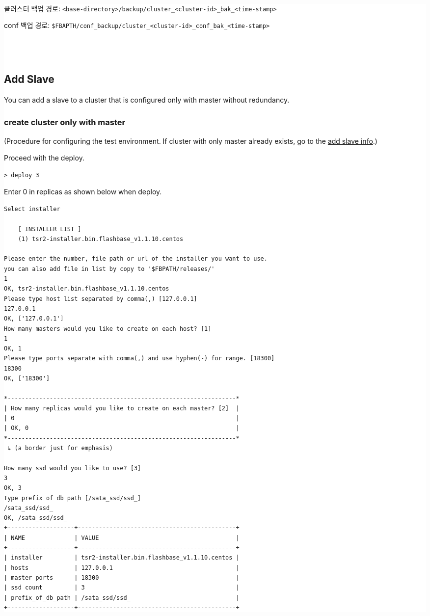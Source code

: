 클러스터 백업 경로: `<base-directory>/backup/cluster_<cluster-id>_bak_<time-stamp>`

conf 백업 경로: `$FBAPTH/conf_backup/cluster_<cluster-id>_conf_bak_<time-stamp>`



</br>
</br>

## Add Slave

You can add a slave to a cluster that is configured only with master without redundancy.

### create cluster only with master

(Procedure for configuring the test environment. If cluster with only master already exists, go to the [add slave info](#add-slave-info).)

Proceed with the deploy.

```
> deploy 3
```

Enter 0 in replicas as shown below when deploy.

```
Select installer

    [ INSTALLER LIST ]
    (1) tsr2-installer.bin.flashbase_v1.1.10.centos

Please enter the number, file path or url of the installer you want to use.
you can also add file in list by copy to '$FBPATH/releases/'
1
OK, tsr2-installer.bin.flashbase_v1.1.10.centos
Please type host list separated by comma(,) [127.0.0.1]
127.0.0.1
OK, ['127.0.0.1']
How many masters would you like to create on each host? [1]
1
OK, 1
Please type ports separate with comma(,) and use hyphen(-) for range. [18300]
18300
OK, ['18300']

*-----------------------------------------------------------------*
| How many replicas would you like to create on each master? [2]  |
| 0                                                               |
| OK, 0                                                           |
*-----------------------------------------------------------------*
 ↳ (a border just for emphasis)

How many ssd would you like to use? [3]
3
OK, 3
Type prefix of db path [/sata_ssd/ssd_]
/sata_ssd/ssd_
OK, /sata_ssd/ssd_
+-------------------+---------------------------------------------+
| NAME              | VALUE                                       |
+-------------------+---------------------------------------------+
| installer         | tsr2-installer.bin.flashbase_v1.1.10.centos |
| hosts             | 127.0.0.1                                   |
| master ports      | 18300                                       |
| ssd count         | 3                                           |
| prefix_of_db_path | /sata_ssd/ssd_                              |
+-------------------+---------------------------------------------+
```